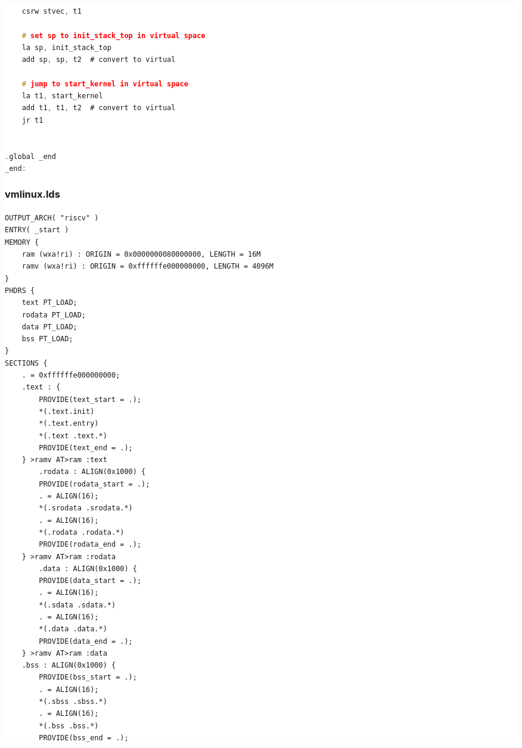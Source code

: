 ```c
    csrw stvec, t1

    # set sp to init_stack_top in virtual space
    la sp, init_stack_top
    add sp, sp, t2  # convert to virtual

    # jump to start_kernel in virtual space
    la t1, start_kernel
    add t1, t1, t2  # convert to virtual
    jr t1


.global _end
_end:
```

### vmlinux.lds

```
OUTPUT_ARCH( "riscv" )
ENTRY( _start )
MEMORY {
    ram (wxa!ri) : ORIGIN = 0x0000000080000000, LENGTH = 16M
    ramv (wxa!ri) : ORIGIN = 0xffffffe000000000, LENGTH = 4096M
}
PHDRS {
    text PT_LOAD;
    rodata PT_LOAD;
    data PT_LOAD;
    bss PT_LOAD;
}
SECTIONS {
    . = 0xffffffe000000000;
    .text : {
        PROVIDE(text_start = .);
        *(.text.init)
        *(.text.entry)
        *(.text .text.*)
        PROVIDE(text_end = .);
    } >ramv AT>ram :text
        .rodata : ALIGN(0x1000) {
        PROVIDE(rodata_start = .);
        . = ALIGN(16);
        *(.srodata .srodata.*)
        . = ALIGN(16);
        *(.rodata .rodata.*)
        PROVIDE(rodata_end = .);
    } >ramv AT>ram :rodata
        .data : ALIGN(0x1000) {
        PROVIDE(data_start = .);
        . = ALIGN(16);
        *(.sdata .sdata.*)
        . = ALIGN(16);
        *(.data .data.*)
        PROVIDE(data_end = .);
    } >ramv AT>ram :data
    .bss : ALIGN(0x1000) {
        PROVIDE(bss_start = .);
        . = ALIGN(16);
        *(.sbss .sbss.*)
        . = ALIGN(16);
        *(.bss .bss.*)
        PROVIDE(bss_end = .);
```